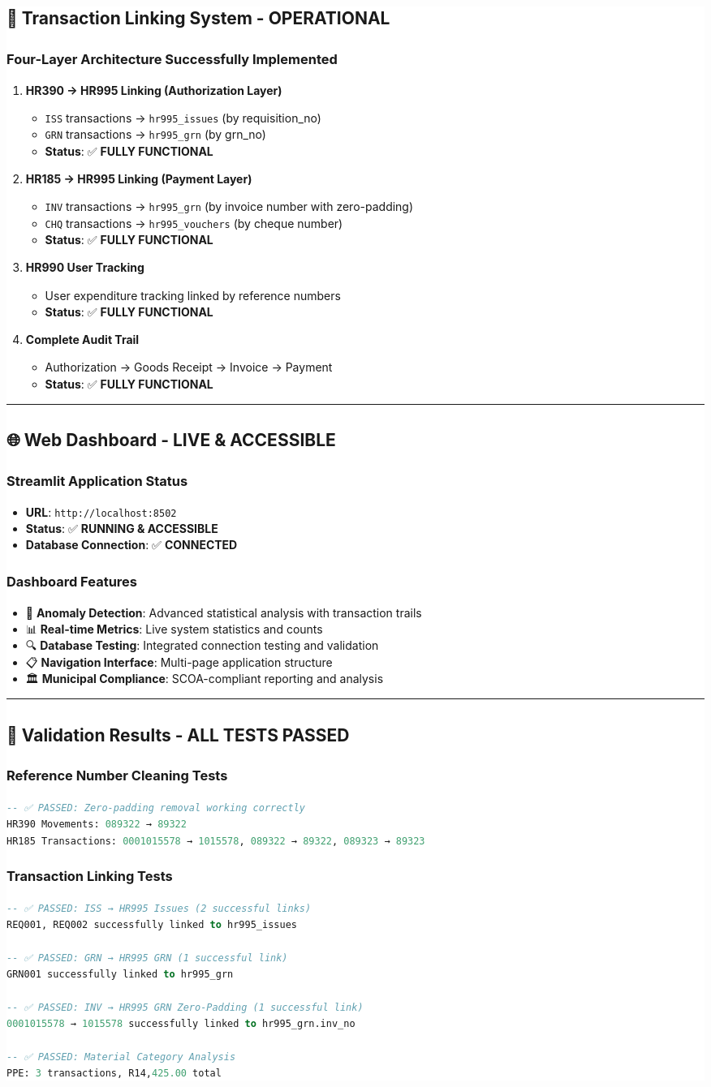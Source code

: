
## 🔄 **Transaction Linking System - OPERATIONAL**

### **Four-Layer Architecture Successfully Implemented**

1. **HR390 → HR995 Linking (Authorization Layer)**
   - `ISS` transactions → `hr995_issues` (by requisition_no)
   - `GRN` transactions → `hr995_grn` (by grn_no)
   - **Status**: ✅ **FULLY FUNCTIONAL**

2. **HR185 → HR995 Linking (Payment Layer)**
   - `INV` transactions → `hr995_grn` (by invoice number with zero-padding)
   - `CHQ` transactions → `hr995_vouchers` (by cheque number)
   - **Status**: ✅ **FULLY FUNCTIONAL**

3. **HR990 User Tracking**
   - User expenditure tracking linked by reference numbers
   - **Status**: ✅ **FULLY FUNCTIONAL**

4. **Complete Audit Trail**
   - Authorization → Goods Receipt → Invoice → Payment
   - **Status**: ✅ **FULLY FUNCTIONAL**

---

## 🌐 **Web Dashboard - LIVE & ACCESSIBLE**

### **Streamlit Application Status**
- **URL**: `http://localhost:8502`
- **Status**: ✅ **RUNNING & ACCESSIBLE**
- **Database Connection**: ✅ **CONNECTED**

### **Dashboard Features**
- 🚨 **Anomaly Detection**: Advanced statistical analysis with transaction trails
- 📊 **Real-time Metrics**: Live system statistics and counts
- 🔍 **Database Testing**: Integrated connection testing and validation
- 📋 **Navigation Interface**: Multi-page application structure
- 🏛️ **Municipal Compliance**: SCOA-compliant reporting and analysis

---

## 🧪 **Validation Results - ALL TESTS PASSED**

### **Reference Number Cleaning Tests**
```sql
-- ✅ PASSED: Zero-padding removal working correctly
HR390 Movements: 089322 → 89322
HR185 Transactions: 0001015578 → 1015578, 089322 → 89322, 089323 → 89323
```

### **Transaction Linking Tests**
```sql
-- ✅ PASSED: ISS → HR995 Issues (2 successful links)
REQ001, REQ002 successfully linked to hr995_issues

-- ✅ PASSED: GRN → HR995 GRN (1 successful link)
GRN001 successfully linked to hr995_grn

-- ✅ PASSED: INV → HR995 GRN Zero-Padding (1 successful link)
0001015578 → 1015578 successfully linked to hr995_grn.inv_no

-- ✅ PASSED: Material Category Analysis
PPE: 3 transactions, R14,425.00 total
```